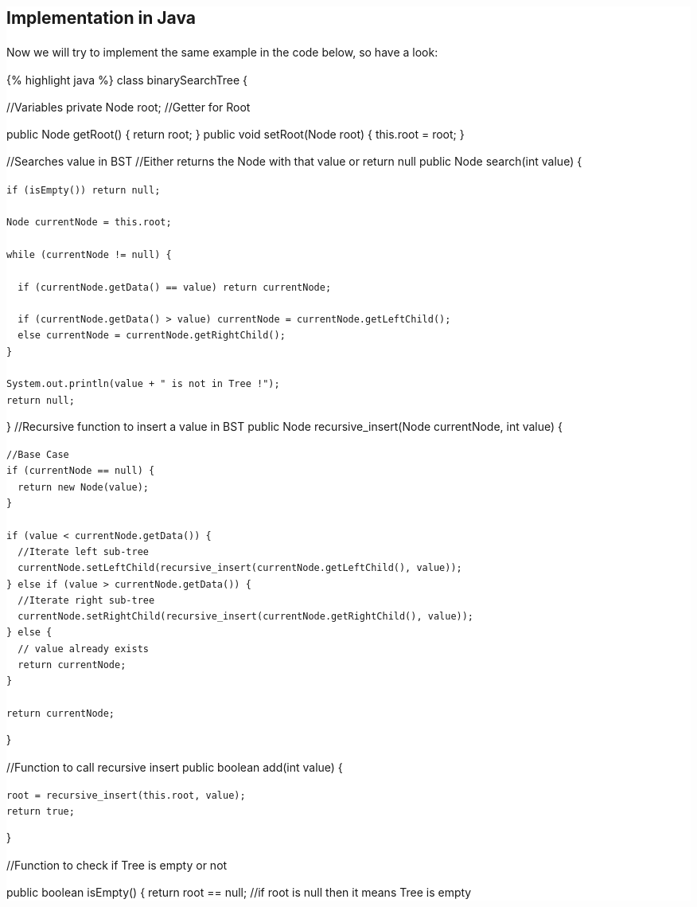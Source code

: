## Implementation in Java
Now we will try to implement the same example in the code below, so have a look:

{% highlight java %}
class binarySearchTree {

  //Variables
  private Node root;
  //Getter for Root

  public Node getRoot() {
    return root;
  }
  public void setRoot(Node root) {
    this.root = root;
  }

  //Searches value in BST
  //Either returns the Node with that value or return null
  public Node search(int value) {

    if (isEmpty()) return null;

    Node currentNode = this.root;

    while (currentNode != null) {

      if (currentNode.getData() == value) return currentNode;

      if (currentNode.getData() > value) currentNode = currentNode.getLeftChild();
      else currentNode = currentNode.getRightChild();
    }

    System.out.println(value + " is not in Tree !");
    return null;
  }
  //Recursive function to insert a value in BST 
  public Node recursive_insert(Node currentNode, int value) {

    //Base Case
    if (currentNode == null) {
      return new Node(value);
    }

    if (value < currentNode.getData()) {
      //Iterate left sub-tree
      currentNode.setLeftChild(recursive_insert(currentNode.getLeftChild(), value));
    } else if (value > currentNode.getData()) {
      //Iterate right sub-tree
      currentNode.setRightChild(recursive_insert(currentNode.getRightChild(), value));
    } else {
      // value already exists
      return currentNode;
    }

    return currentNode;

  }

  //Function to call recursive insert
  public boolean add(int value) {

    root = recursive_insert(this.root, value);
    return true;
  }


  //Function to check if Tree is empty or not  

  public boolean isEmpty() {
    return root == null; //if root is null then it means Tree is empty